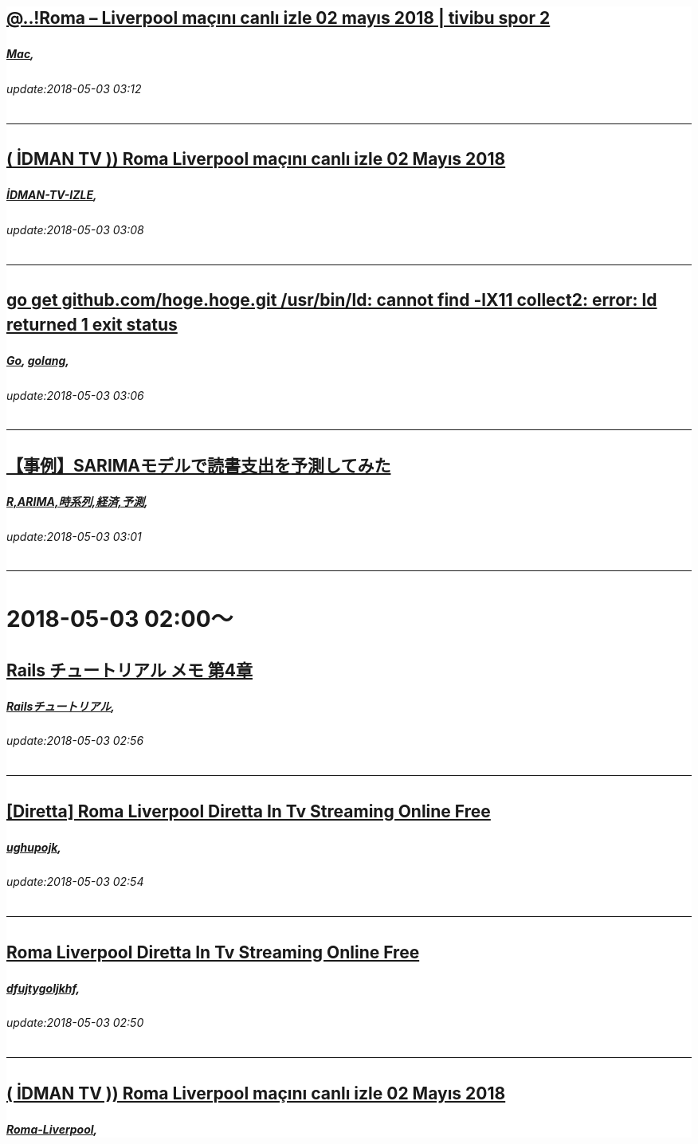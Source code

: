 ## [@..!Roma – Liverpool maçını canlı izle 02 mayıs 2018 | tivibu spor 2](https://qiita.com/amberly/items/5648f1d98924b4a8234b)
##### [Mac](https://qiita.com/tags/Mac), 
###### update:2018-05-03 03:12
---
## [( İDMAN TV )) Roma Liverpool maçını canlı izle 02 Mayıs 2018](https://qiita.com/suraza/items/a21eb721baf07c1be6c6)
##### [İDMAN-TV-IZLE](https://qiita.com/tags/İDMAN-TV-IZLE), 
###### update:2018-05-03 03:08
---
## [go get github.com/hoge.hoge.git /usr/bin/ld: cannot find -lX11 collect2: error: ld returned 1 exit status](https://qiita.com/keisukeYamagishi/items/74312d16d78791327f74)
##### [Go](https://qiita.com/tags/Go), [golang](https://qiita.com/tags/golang), 
###### update:2018-05-03 03:06
---
## [【事例】SARIMAモデルで読書支出を予測してみた](https://qiita.com/ShuyaKuroki/items/47fadabca4f3dfec5c4a)
##### [R,ARIMA,時系列,経済,予測](https://qiita.com/tags/R,ARIMA,時系列,経済,予測), 
###### update:2018-05-03 03:01
---




# 2018-05-03 02:00～
## [Rails チュートリアル メモ 第4章](https://qiita.com/megane42/items/0534aa3bd6b3ad406400)
##### [Railsチュートリアル](https://qiita.com/tags/Railsチュートリアル), 
###### update:2018-05-03 02:56
---
## [[Diretta] Roma Liverpool Diretta In Tv Streaming Online Free](https://qiita.com/tatawup/items/522fffd765e3c38d859a)
##### [ughupojk](https://qiita.com/tags/ughupojk), 
###### update:2018-05-03 02:54
---
## [Roma Liverpool Diretta In Tv Streaming Online Free](https://qiita.com/tatawup/items/8eebc545dd74063fe722)
##### [dfujtygoljkhf](https://qiita.com/tags/dfujtygoljkhf), 
###### update:2018-05-03 02:50
---
## [( İDMAN TV )) Roma Liverpool maçını canlı izle 02 Mayıs 2018](https://qiita.com/amberly/items/768faabff7e0c3bd5c46)
##### [Roma-Liverpool](https://qiita.com/tags/Roma-Liverpool), 